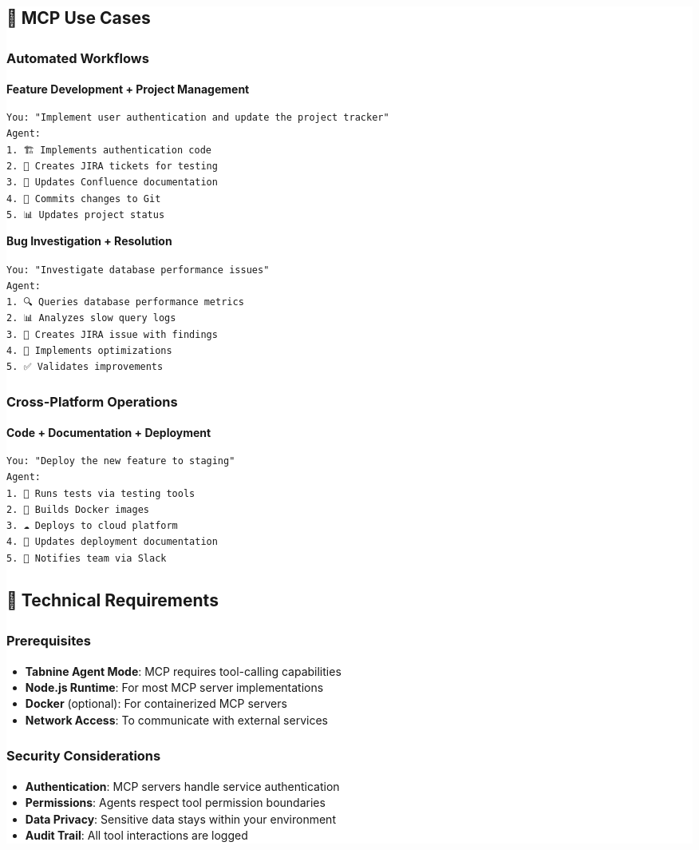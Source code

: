 ## 🎯 MCP Use Cases

### Automated Workflows

**Feature Development + Project Management**
```
You: "Implement user authentication and update the project tracker"
Agent:
1. 🏗️ Implements authentication code
2. 🎫 Creates JIRA tickets for testing
3. 📝 Updates Confluence documentation
4. 🔄 Commits changes to Git
5. 📊 Updates project status
```

**Bug Investigation + Resolution**
```
You: "Investigate database performance issues"
Agent:
1. 🔍 Queries database performance metrics
2. 📊 Analyzes slow query logs
3. 🎫 Creates JIRA issue with findings
4. 🔧 Implements optimizations
5. ✅ Validates improvements
```

### Cross-Platform Operations

**Code + Documentation + Deployment**
```
You: "Deploy the new feature to staging"
Agent:
1. 🧪 Runs tests via testing tools
2. 🐳 Builds Docker images
3. ☁️ Deploys to cloud platform
4. 📝 Updates deployment documentation
5. 👥 Notifies team via Slack
```

## 🔧 Technical Requirements

### Prerequisites

- **Tabnine Agent Mode**: MCP requires tool-calling capabilities
- **Node.js Runtime**: For most MCP server implementations
- **Docker** (optional): For containerized MCP servers
- **Network Access**: To communicate with external services

### Security Considerations

- **Authentication**: MCP servers handle service authentication
- **Permissions**: Agents respect tool permission boundaries
- **Data Privacy**: Sensitive data stays within your environment
- **Audit Trail**: All tool interactions are logged
